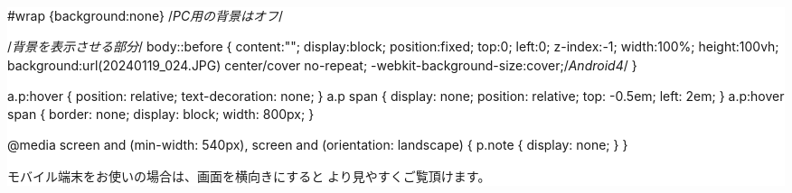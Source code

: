 #wrap {background:none} /*PC用の背景はオフ*/

/*背景を表示させる部分*/
body::before {
content:"";
display:block;
position:fixed;
top:0;
left:0;
z-index:-1;
width:100%;
height:100vh;
background:url(20240119_024.JPG) center/cover no-repeat;
-webkit-background-size:cover;/*Android4*/
}

a.p:hover {
position: relative;
text-decoration: none;
}
a.p span {
display: none;
position: relative;
top: -0.5em;
left: 2em;
}
a.p:hover span {
border: none;
display: block;
width: 800px;
}


@media screen and (min-width: 540px),
screen and (orientation: landscape) {
p.note { display: none; }
}

</style>

<link href="https://cdnjs.cloudflare.com/ajax/libs/lightbox2/2.7.1/css/lightbox.css" rel="stylesheet">

</head>

<body>



<p class="note">
モバイル端末をお使いの場合は、画面を横向きにすると
より見やすくご覧頂けます。
</p>




